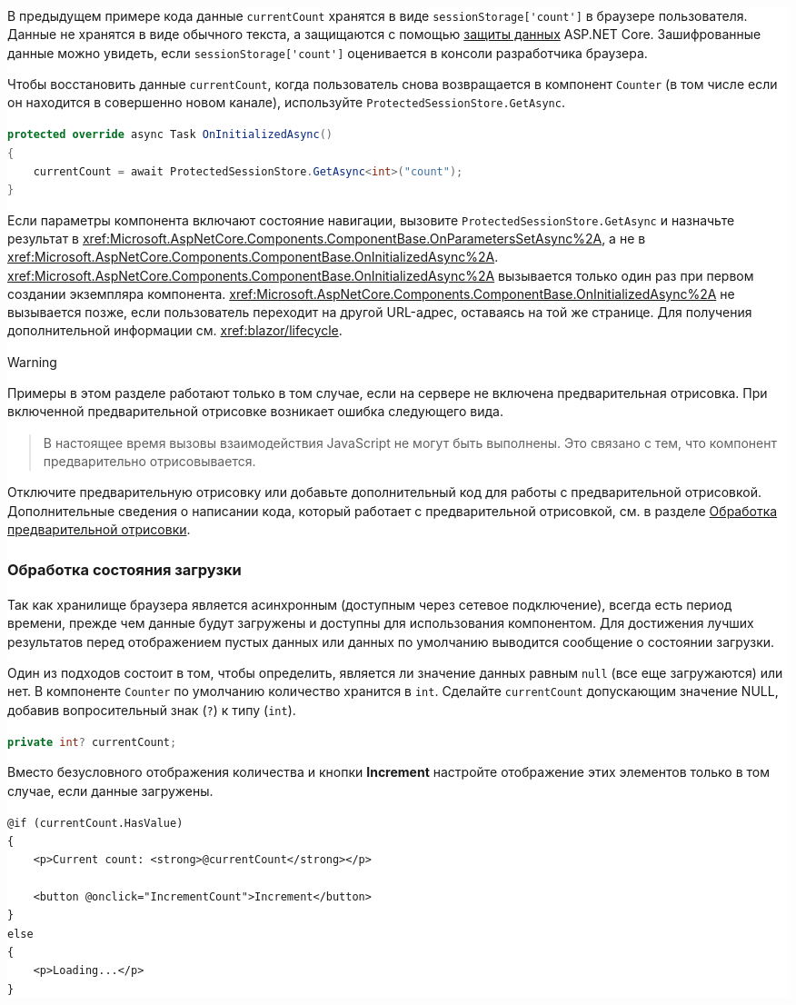 В предыдущем примере кода данные `currentCount` хранятся в виде `sessionStorage['count']` в браузере пользователя. Данные не хранятся в виде обычного текста, а защищаются с помощью [защиты данных](xref:security/data-protection/introduction) ASP.NET Core. Зашифрованные данные можно увидеть, если `sessionStorage['count']` оценивается в консоли разработчика браузера.

Чтобы восстановить данные `currentCount`, когда пользователь снова возвращается в компонент `Counter` (в том числе если он находится в совершенно новом канале), используйте `ProtectedSessionStore.GetAsync`.

```csharp
protected override async Task OnInitializedAsync()
{
    currentCount = await ProtectedSessionStore.GetAsync<int>("count");
}
```

Если параметры компонента включают состояние навигации, вызовите `ProtectedSessionStore.GetAsync` и назначьте результат в <xref:Microsoft.AspNetCore.Components.ComponentBase.OnParametersSetAsync%2A>, а не в <xref:Microsoft.AspNetCore.Components.ComponentBase.OnInitializedAsync%2A>. <xref:Microsoft.AspNetCore.Components.ComponentBase.OnInitializedAsync%2A> вызывается только один раз при первом создании экземпляра компонента. <xref:Microsoft.AspNetCore.Components.ComponentBase.OnInitializedAsync%2A> не вызывается позже, если пользователь переходит на другой URL-адрес, оставаясь на той же странице. Для получения дополнительной информации см. <xref:blazor/lifecycle>.

> [!WARNING]
> Примеры в этом разделе работают только в том случае, если на сервере не включена предварительная отрисовка. При включенной предварительной отрисовке возникает ошибка следующего вида.
>
> > В настоящее время вызовы взаимодействия JavaScript не могут быть выполнены. Это связано с тем, что компонент предварительно отрисовывается.
>
> Отключите предварительную отрисовку или добавьте дополнительный код для работы с предварительной отрисовкой. Дополнительные сведения о написании кода, который работает с предварительной отрисовкой, см. в разделе [Обработка предварительной отрисовки](#handle-prerendering).

### <a name="handle-the-loading-state"></a>Обработка состояния загрузки

Так как хранилище браузера является асинхронным (доступным через сетевое подключение), всегда есть период времени, прежде чем данные будут загружены и доступны для использования компонентом. Для достижения лучших результатов перед отображением пустых данных или данных по умолчанию выводится сообщение о состоянии загрузки.

Один из подходов состоит в том, чтобы определить, является ли значение данных равным `null` (все еще загружаются) или нет. В компоненте `Counter` по умолчанию количество хранится в `int`. Сделайте `currentCount` допускающим значение NULL, добавив вопросительный знак (`?`) к типу (`int`).

```csharp
private int? currentCount;
```

Вместо безусловного отображения количества и кнопки **Increment** настройте отображение этих элементов только в том случае, если данные загружены.

```razor
@if (currentCount.HasValue)
{
    <p>Current count: <strong>@currentCount</strong></p>

    <button @onclick="IncrementCount">Increment</button>
}
else
{
    <p>Loading...</p>
}
```
